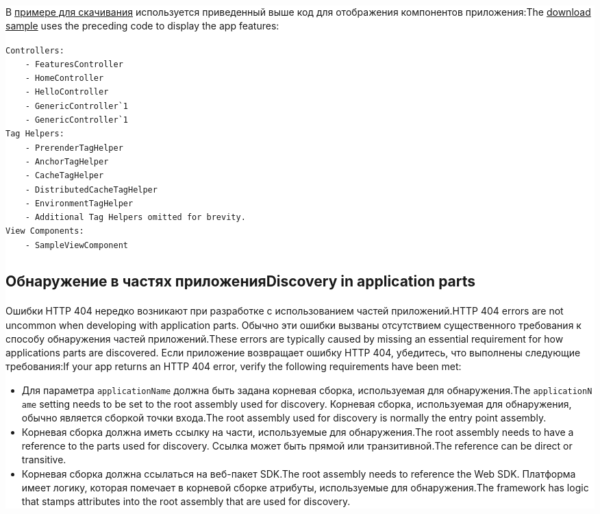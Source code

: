 <span data-ttu-id="59626-148">В [примере для скачивания](https://github.com/dotnet/AspNetCore.Docs/tree/master/aspnetcore/mvc/advanced/app-parts/sample2) используется приведенный выше код для отображения компонентов приложения:</span><span class="sxs-lookup"><span data-stu-id="59626-148">The [download sample](https://github.com/dotnet/AspNetCore.Docs/tree/master/aspnetcore/mvc/advanced/app-parts/sample2) uses the preceding code to display the app features:</span></span>

```text
Controllers:
    - FeaturesController
    - HomeController
    - HelloController
    - GenericController`1
    - GenericController`1
Tag Helpers:
    - PrerenderTagHelper
    - AnchorTagHelper
    - CacheTagHelper
    - DistributedCacheTagHelper
    - EnvironmentTagHelper
    - Additional Tag Helpers omitted for brevity.
View Components:
    - SampleViewComponent
```

## <a name="discovery-in-application-parts"></a><span data-ttu-id="59626-149">Обнаружение в частях приложения</span><span class="sxs-lookup"><span data-stu-id="59626-149">Discovery in application parts</span></span>

<span data-ttu-id="59626-150">Ошибки HTTP 404 нередко возникают при разработке с использованием частей приложений.</span><span class="sxs-lookup"><span data-stu-id="59626-150">HTTP 404 errors are not uncommon when developing with application parts.</span></span> <span data-ttu-id="59626-151">Обычно эти ошибки вызваны отсутствием существенного требования к способу обнаружения частей приложений.</span><span class="sxs-lookup"><span data-stu-id="59626-151">These errors are typically caused by missing an essential requirement for how applications parts are discovered.</span></span> <span data-ttu-id="59626-152">Если приложение возвращает ошибку HTTP 404, убедитесь, что выполнены следующие требования:</span><span class="sxs-lookup"><span data-stu-id="59626-152">If your app returns an HTTP 404 error, verify the following requirements have been met:</span></span>

* <span data-ttu-id="59626-153">Для параметра `applicationName` должна быть задана корневая сборка, используемая для обнаружения.</span><span class="sxs-lookup"><span data-stu-id="59626-153">The `applicationName` setting needs to be set to the root assembly used for discovery.</span></span> <span data-ttu-id="59626-154">Корневая сборка, используемая для обнаружения, обычно является сборкой точки входа.</span><span class="sxs-lookup"><span data-stu-id="59626-154">The root assembly used for discovery is normally the entry point assembly.</span></span>
* <span data-ttu-id="59626-155">Корневая сборка должна иметь ссылку на части, используемые для обнаружения.</span><span class="sxs-lookup"><span data-stu-id="59626-155">The root assembly needs to have a reference to the parts used for discovery.</span></span> <span data-ttu-id="59626-156">Ссылка может быть прямой или транзитивной.</span><span class="sxs-lookup"><span data-stu-id="59626-156">The reference can be direct or transitive.</span></span>
* <span data-ttu-id="59626-157">Корневая сборка должна ссылаться на веб-пакет SDK.</span><span class="sxs-lookup"><span data-stu-id="59626-157">The root assembly needs to reference the Web SDK.</span></span> <span data-ttu-id="59626-158">Платформа имеет логику, которая помечает в корневой сборке атрибуты, используемые для обнаружения.</span><span class="sxs-lookup"><span data-stu-id="59626-158">The framework has logic that stamps attributes into the root assembly that are used for discovery.</span></span>
